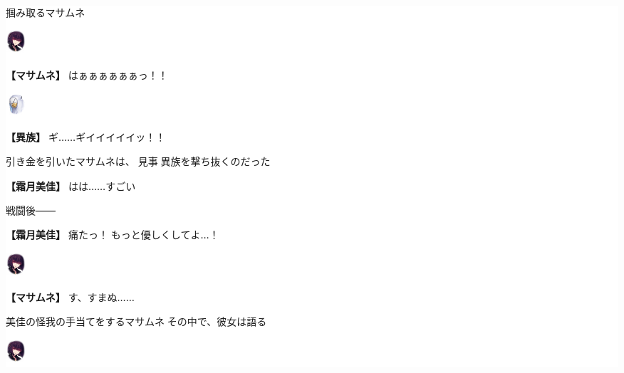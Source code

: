 掴み取るマサムネ

<img src="../images/units/5100141.png" alt="5100141.png" height="34"/>

**【マサムネ】**
はぁぁぁぁぁぁっ！！

<img src="../images/units/810004.png" alt="810004.png" height="34"/>

**【異族】**
ギ……ギイイイイイッ！！

引き金を引いたマサムネは、
見事 異族を撃ち抜くのだった

**【霜月美佳】**
はは……すごい

戦闘後――

**【霜月美佳】**
痛たっ！
もっと優しくしてよ…！

<img src="../images/units/5100141.png" alt="5100141.png" height="34"/>

**【マサムネ】**
す、すまぬ……

美佳の怪我の手当てをするマサムネ
その中で、彼女は語る

<img src="../images/units/5100141.png" alt="5100141.png" height="34"/>
